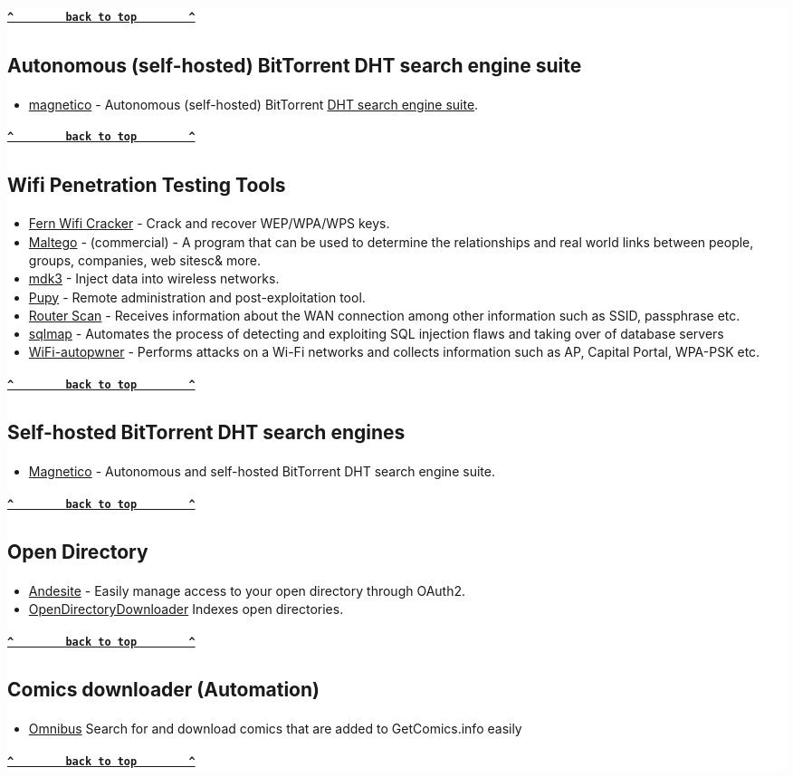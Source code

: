 **[`^        back to top        ^`](#)**


## Autonomous (self-hosted) BitTorrent DHT search engine suite
- [magnetico](https://anonym.to/?http://github.com/boramalper/magnetico) - Autonomous (self-hosted) BitTorrent [DHT search engine suite](https://anonym.to/?http://labs.boramalper.org/magnetico/).

**[`^        back to top        ^`](#)**

## Wifi Penetration Testing Tools
- [Fern Wifi Cracker](https://anonym.to/?http://github.com/savio-code/fern-wifi-cracker) - Crack and recover WEP/WPA/WPS keys.
- [Maltego](https://anonym.to/?http://paterva.com/web6/products/maltego.php) - (commercial) -  A program that can be used to determine the relationships and real world links between people, groups, companies, web sitesc& more.
- [mdk3](https://anonym.to/?http://github.com/charlesxsh/mdk3-master) - Inject data into wireless networks.
- [Pupy](https://anonym.to/?http://github.com/n1nj4sec/pupy) - Remote administration and post-exploitation tool.
- [Router Scan](https://anonym.to/?http://stascorp.com/load/1-1-0-56) - Receives information about the WAN connection among other information such as SSID, passphrase etc.
- [sqlmap](https://anonym.to/?http://sqlmap.org/) - Automates the process of detecting and exploiting SQL injection flaws and taking over of database servers
- [WiFi-autopwner](https://anonym.to/?http://miloserdov.org/?p=35) - Performs attacks on a Wi-Fi networks and collects information such as AP, Capital Portal, WPA-PSK etc.

**[`^        back to top        ^`](#)**


## Self-hosted BitTorrent DHT search engines
- [Magnetico](https://github.com/boramalper/magnetico) - Autonomous and self-hosted BitTorrent DHT search engine suite.

**[`^        back to top        ^`](#)**


## Open Directory
- [Andesite](https://anonym.to/?https://github.com/nektro/andesite) - Easily manage access to your open directory through OAuth2.
- [OpenDirectoryDownloader](https://anonym.to/?https://github.com/KoalaBear84/OpenDirectoryDownloader) Indexes open directories.

**[`^        back to top        ^`](#)**


## Comics downloader (Automation)
- [Omnibus](https://anonym.to/?https://github.com/fireshaper/Omnibus) Search for and download comics that are added to GetComics.info easily

**[`^        back to top        ^`](#)**
